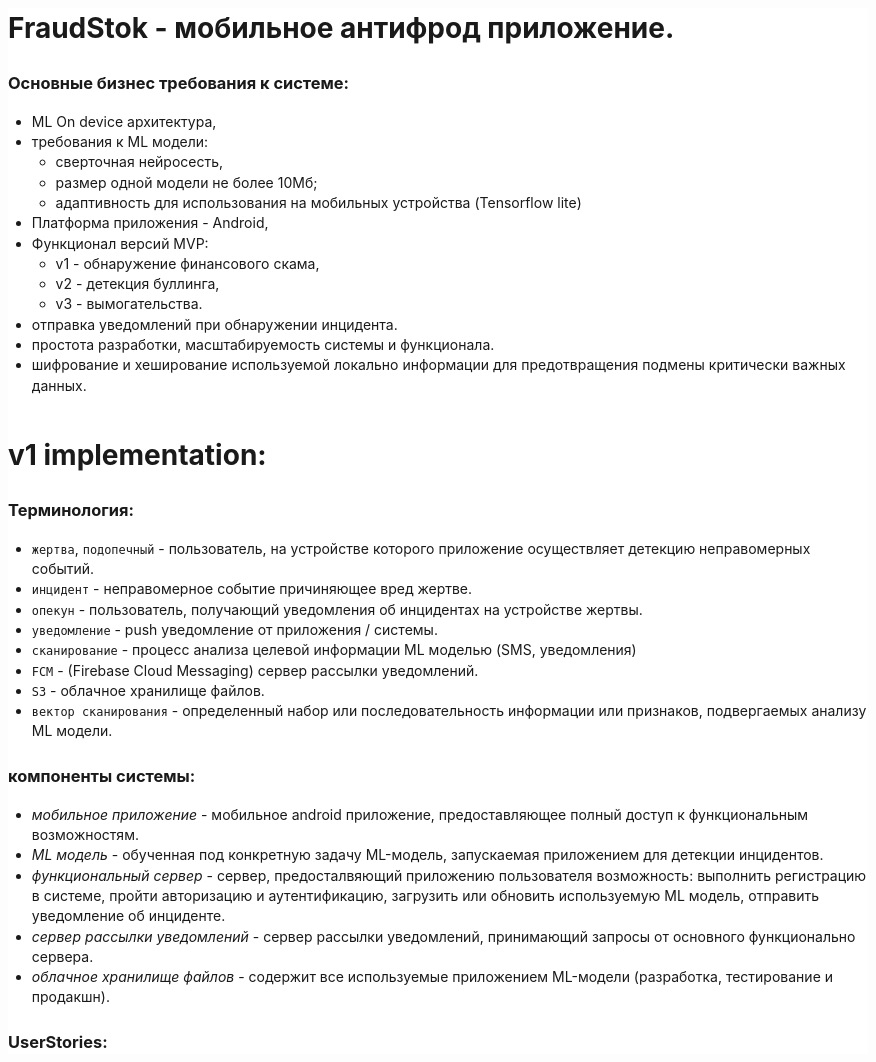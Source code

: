 # FraudStok - мобильное антифрод приложение.

### Основные бизнес требования к системе:
* ML On device архитектура,
* требования к ML модели:
  * сверточная нейросесть,
  * размер одной модели не более 10Мб;
  * адаптивность для использования на мобильных устройства (Tensorflow lite)
* Платформа приложения - Android,
* Функционал версий MVP:
  * v1 - обнаружение финансового скама,
  * v2 - детекция буллинга,
  * v3 - вымогательства.
* отправка уведомлений при обнаружении инцидента.
* простота разработки, масштабируемость системы и функционала.
* шифрование и хеширование используемой локально информации для предотвращения подмены критически важных данных.

# v1 implementation:
### Терминология:
* `жертва`, `подопечный` - пользователь, на устройстве которого приложение осуществляет
детекцию неправомерных событий.
* `инцидент` - неправомерное событие причиняющее вред жертве.
* `опекун` - пользователь, получающий уведомления об инцидентах на устройстве
жертвы.
* `уведомление` - push уведомление от приложения / системы.
* `сканирование` - процесс анализа целевой информации ML моделью (SMS, уведомления)
* `FCM` - (Firebase Cloud Messaging) сервер рассылки уведомлений.
* `S3` - облачное хранилище файлов.
* `вектор сканирования` - определенный набор или последовательность информации или признаков, подвергаемых анализу ML модели.

### компоненты системы:
- *мобильное приложение* - мобильное android приложение, предоставляющее полный доступ к функциональным возможностям.
- *ML модель* - обученная под конкретную задачу ML-модель, запускаемая приложением для детекции инцидентов.
- *функциональный сервер* - сервер, предосталвяющий приложению пользователя возможность: выполнить регистрацию в системе, пройти авторизацию и аутентификацию, загрузить или обновить используемую ML модель, отправить уведомление об инциденте.
- *сервер рассылки уведомлений* - сервер рассылки уведомлений, принимающий запросы от основного функционально сервера.
- *облачное хранилище файлов* - содержит все используемые приложением ML-модели (разработка, тестирование и продакшн).


### UserStories:

